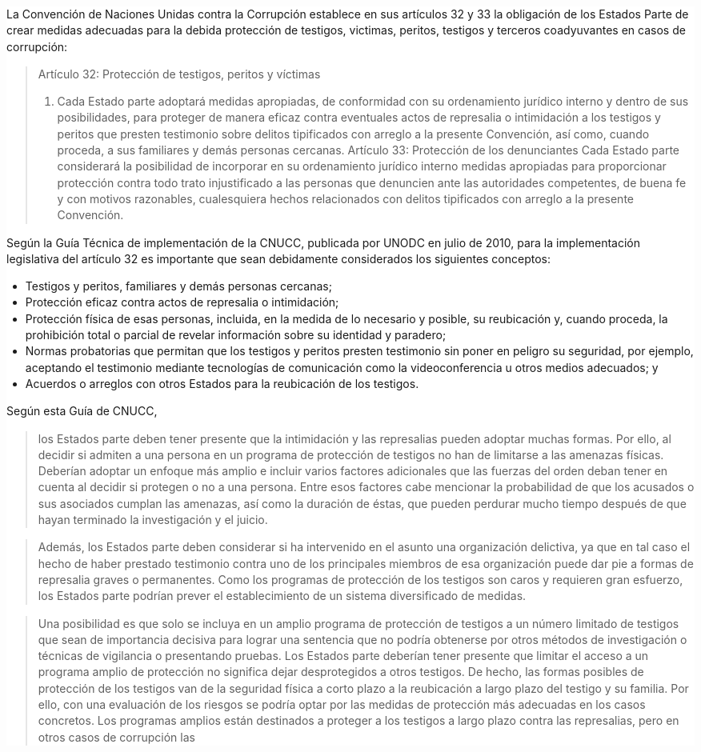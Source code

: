 La Convención de Naciones Unidas contra la Corrupción establece en sus artículos 32 y 33 la obligación de los Estados Parte de crear medidas adecuadas para la debida protección de testigos, victimas, peritos, testigos y terceros coadyuvantes en casos de corrupción:

> Artículo 32: Protección de testigos, peritos y víctimas
> 1. Cada Estado parte adoptará medidas apropiadas, de conformidad con su ordenamiento jurídico interno y dentro de sus posibilidades, para proteger de manera eficaz contra eventuales actos de represalia o intimidación a los testigos y peritos que presten testimonio sobre delitos tipificados con arreglo a la presente Convención, así como, cuando proceda, a sus familiares y demás personas cercanas.
> Artículo 33: Protección de los denunciantes
> Cada Estado parte considerará la posibilidad de incorporar en su ordenamiento jurídico interno medidas apropiadas para proporcionar protección contra todo trato injustificado a las personas que denuncien ante las autoridades competentes, de buena fe y con motivos razonables, cualesquiera hechos relacionados con delitos tipificados con arreglo a la presente Convención.

Según la Guía Técnica de implementación de la CNUCC, publicada por UNODC en julio de 2010, para la implementación legislativa del artículo 32 es importante que sean debidamente considerados los siguientes conceptos:

* Testigos y peritos, familiares y demás personas cercanas;
* Protección eficaz contra actos de represalia o intimidación;
* Protección física de esas personas, incluida, en la medida de lo necesario y posible, su reubicación y, cuando proceda, la prohibición total o parcial de revelar información sobre su identidad y paradero;
* Normas probatorias que permitan que los testigos y peritos presten testimonio sin poner en peligro su seguridad, por ejemplo, aceptando el testimonio mediante tecnologías de comunicación como la videoconferencia u otros medios adecuados; y
* Acuerdos o arreglos con otros Estados para la reubicación de los testigos.

Según esta Guía de CNUCC, 

> los Estados parte deben tener presente que la intimidación y las represalias pueden adoptar muchas formas. Por ello, al decidir si admiten a una persona en un programa de protección de testigos no han de limitarse a las amenazas físicas. Deberían adoptar un enfoque más amplio e incluir varios factores adicionales que las fuerzas del orden deban tener en cuenta al decidir si protegen o no a una persona. Entre esos factores cabe mencionar la probabilidad de que los acusados o sus asociados cumplan las amenazas, así como la duración de éstas, que pueden perdurar mucho tiempo después de que hayan terminado la investigación y el juicio.

> Además, los Estados parte deben considerar si ha intervenido en el asunto una organización delictiva, ya que en tal caso el hecho de haber prestado testimonio contra uno de los principales miembros de esa organización puede dar pie a formas de represalia graves o permanentes. Como los programas de protección de los testigos son caros y requieren gran esfuerzo, los Estados parte podrían prever el establecimiento de un sistema diversificado de medidas.

> Una posibilidad es que solo se incluya en un amplio programa de protección de testigos a un número limitado de testigos que sean de importancia decisiva para lograr una sentencia que no podría obtenerse por otros métodos de investigación o técnicas de vigilancia o presentando pruebas. Los Estados parte deberían tener presente que limitar el acceso a un programa amplio de protección no significa dejar desprotegidos a otros testigos. De hecho, las formas posibles de protección de los testigos van de la seguridad física a corto plazo a la reubicación a largo plazo del testigo y su familia. Por ello, con una evaluación de los riesgos se podría optar por las medidas de protección más adecuadas en los casos concretos. Los programas amplios están destinados a proteger a los testigos a largo plazo contra las represalias, pero en otros casos de corrupción las
